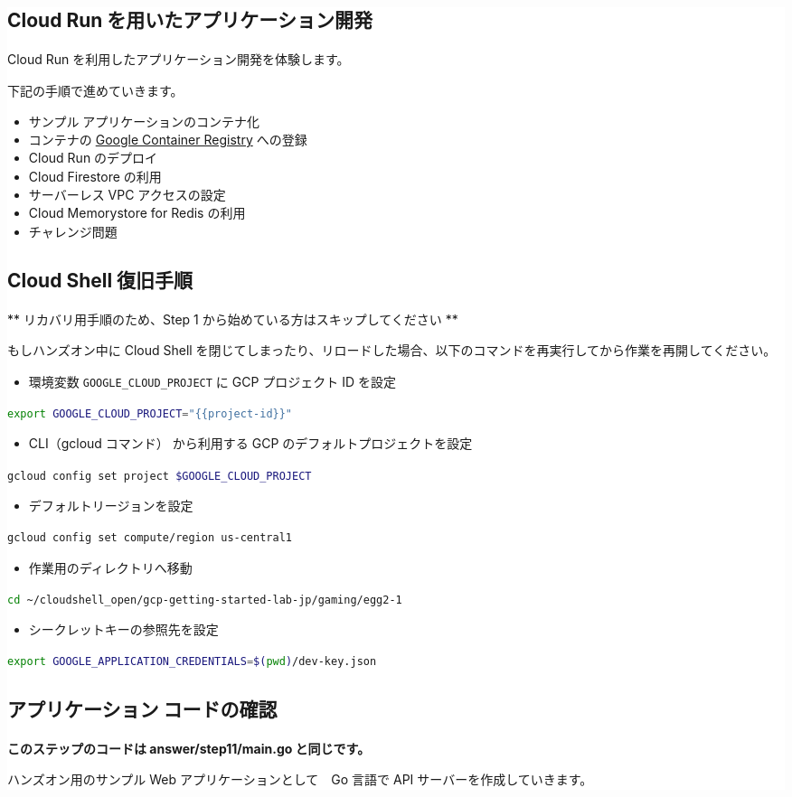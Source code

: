 ## Cloud Run を用いたアプリケーション開発

<walkthrough-tutorial-duration duration=60></walkthrough-tutorial-duration>

Cloud Run を利用したアプリケーション開発を体験します。

下記の手順で進めていきます。
  - サンプル アプリケーションのコンテナ化
  - コンテナの [Google Container Registry](https://cloud.google.com/container-registry/) への登録
  - Cloud Run のデプロイ
  - Cloud Firestore の利用
  - サーバーレス VPC アクセスの設定
  - Cloud Memorystore for Redis の利用
  - チャレンジ問題



## Cloud Shell 復旧手順

** リカバリ用手順のため、Step 1 から始めている方はスキップしてください **

もしハンズオン中に Cloud Shell を閉じてしまったり、リロードした場合、以下のコマンドを再実行してから作業を再開してください。

- 環境変数 `GOOGLE_CLOUD_PROJECT` に GCP プロジェクト ID を設定

```bash
export GOOGLE_CLOUD_PROJECT="{{project-id}}"
```

- CLI（gcloud コマンド） から利用する GCP のデフォルトプロジェクトを設定

```bash
gcloud config set project $GOOGLE_CLOUD_PROJECT
```

- デフォルトリージョンを設定

```bash
gcloud config set compute/region us-central1
```

- 作業用のディレクトリへ移動
```bash
cd ~/cloudshell_open/gcp-getting-started-lab-jp/gaming/egg2-1
```

- シークレットキーの参照先を設定

```bash
export GOOGLE_APPLICATION_CREDENTIALS=$(pwd)/dev-key.json
```



## アプリケーション コードの確認

**このステップのコードは answer/step11/main.go と同じです。**

ハンズオン用のサンプル Web アプリケーションとして　Go 言語で API サーバーを作成していきます。
